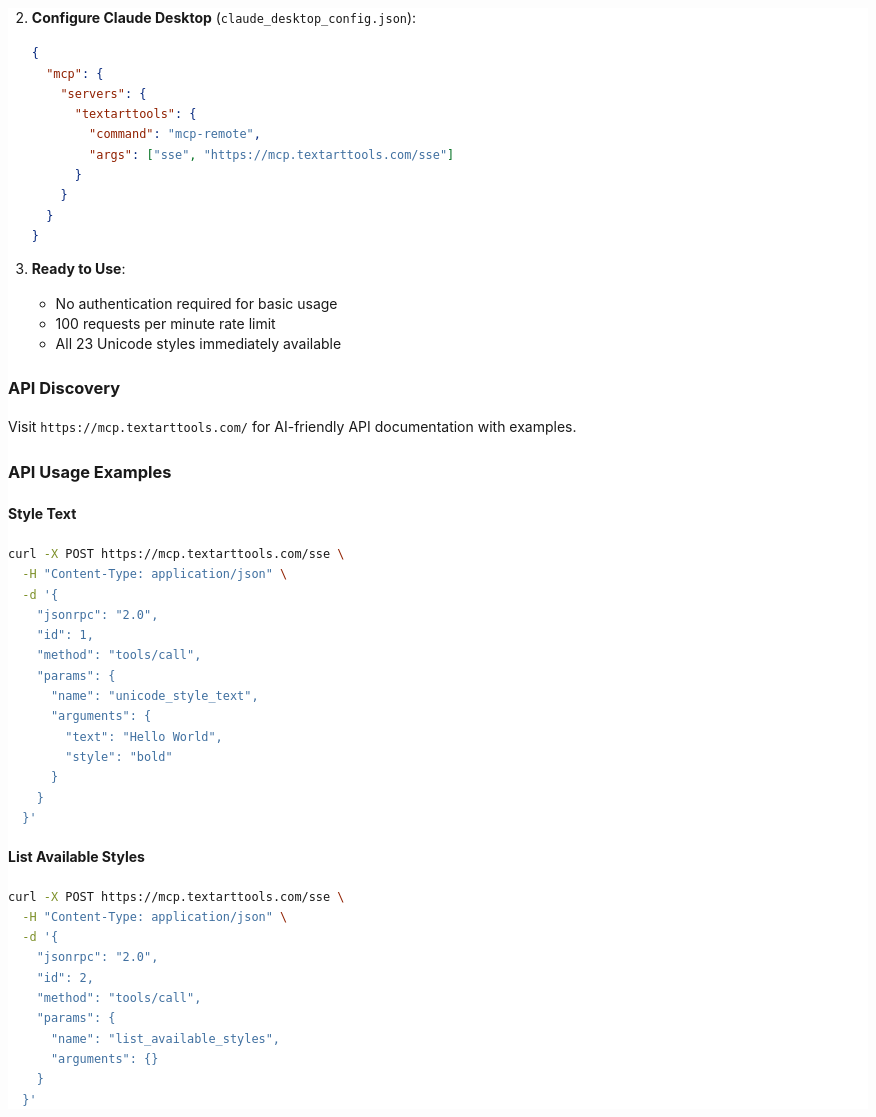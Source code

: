 2. **Configure Claude Desktop** (`claude_desktop_config.json`):
   ```json
   {
     "mcp": {
       "servers": {
         "textarttools": {
           "command": "mcp-remote",
           "args": ["sse", "https://mcp.textarttools.com/sse"]
         }
       }
     }
   }
   ```

3. **Ready to Use**:
   - No authentication required for basic usage
   - 100 requests per minute rate limit
   - All 23 Unicode styles immediately available

### API Discovery

Visit `https://mcp.textarttools.com/` for AI-friendly API documentation with examples.

### API Usage Examples

#### Style Text
```bash
curl -X POST https://mcp.textarttools.com/sse \
  -H "Content-Type: application/json" \
  -d '{
    "jsonrpc": "2.0",
    "id": 1,
    "method": "tools/call",
    "params": {
      "name": "unicode_style_text",
      "arguments": {
        "text": "Hello World",
        "style": "bold"
      }
    }
  }'
```

#### List Available Styles
```bash
curl -X POST https://mcp.textarttools.com/sse \
  -H "Content-Type: application/json" \
  -d '{
    "jsonrpc": "2.0",
    "id": 2,
    "method": "tools/call",
    "params": {
      "name": "list_available_styles",
      "arguments": {}
    }
  }'
```

